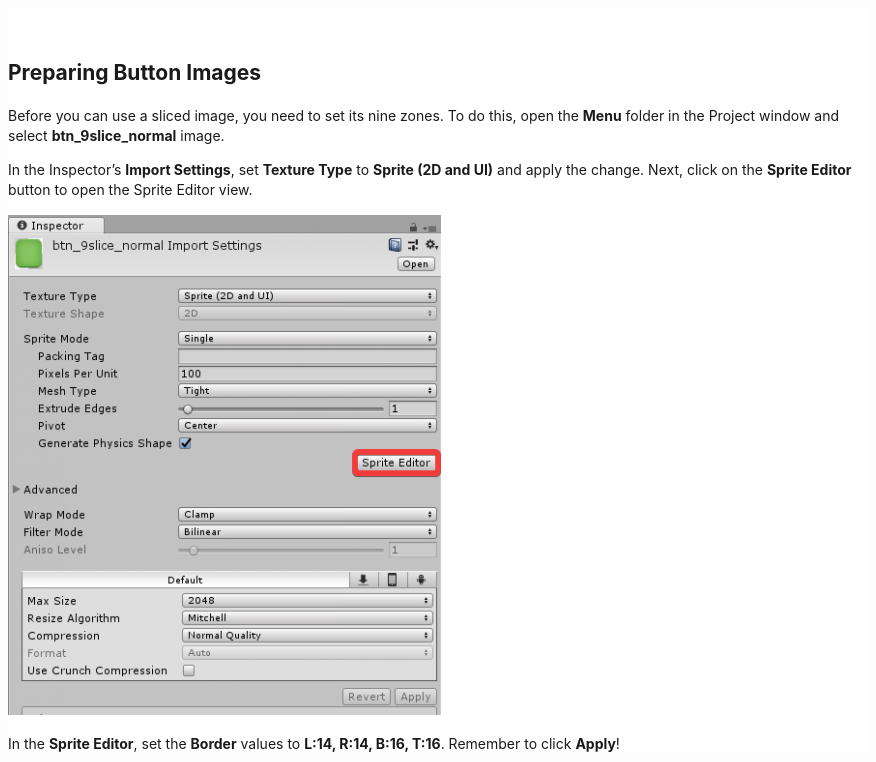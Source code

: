 　

## Preparing Button Images

Before you can use a sliced image, you need to set its nine zones. To do this, open the **Menu** folder in the Project window and select **btn_9slice_normal** image.

In the Inspector’s **Import Settings**, set **Texture Type** to **Sprite (2D and UI)** and apply the change. Next, click on the **Sprite Editor** button to open the Sprite Editor view.

![](https://github.com/icodes-studio/wiki/blob/main/STUDY%2BRND/Unity3D%20Tutorials/Introduction%20to%20Unity%20UI/Assets/spriteEditor-433x500.png)

In the **Sprite Editor**, set the **Border** values to **L:14, R:14, B:16, T:16**. Remember to click **Apply**!
